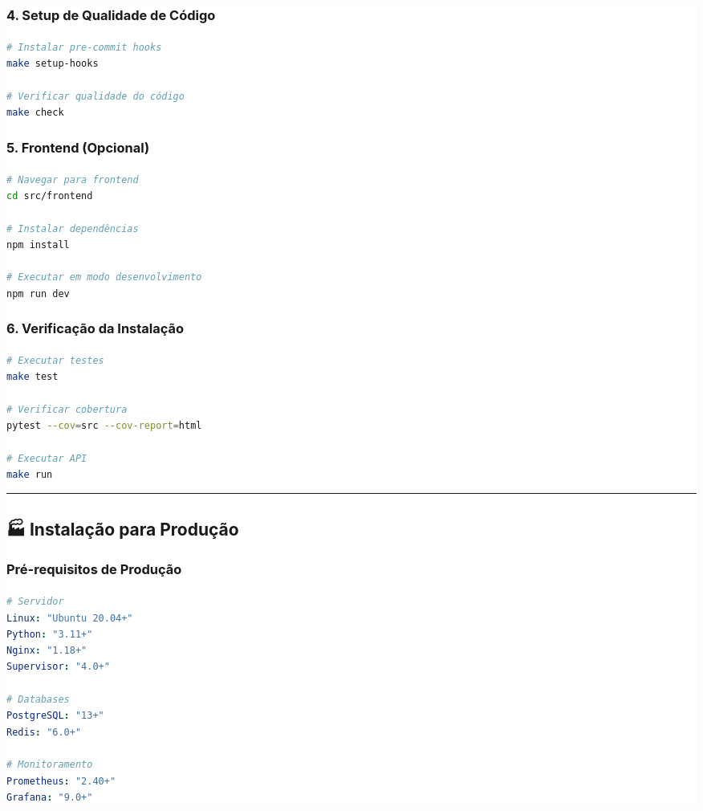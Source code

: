 ### 4. Setup de Qualidade de Código
```bash
# Instalar pre-commit hooks
make setup-hooks

# Verificar qualidade do código
make check
```

### 5. Frontend (Opcional)
```bash
# Navegar para frontend
cd src/frontend

# Instalar dependências
npm install

# Executar em modo desenvolvimento
npm run dev
```

### 6. Verificação da Instalação
```bash
# Executar testes
make test

# Verificar cobertura
pytest --cov=src --cov-report=html

# Executar API
make run
```

---

## 🏭 **Instalação para Produção**

### Pré-requisitos de Produção
```yaml
# Servidor
Linux: "Ubuntu 20.04+"
Python: "3.11+"
Nginx: "1.18+"
Supervisor: "4.0+"

# Databases
PostgreSQL: "13+"
Redis: "6.0+"

# Monitoramento
Prometheus: "2.40+"
Grafana: "9.0+"
```
